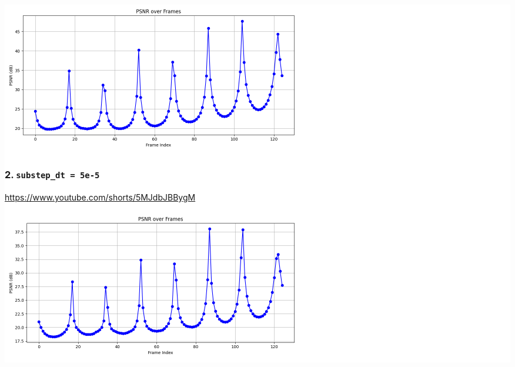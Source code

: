 <img src="images/jelly_substep8e-5.png" alt='jelly_substep8e-5' width="500">

### 2. `substep_dt = 5e-5`

https://www.youtube.com/shorts/5MJdbJBBygM

<img src="images/jelly_substep5e-5.png" alt='jelly_substep5e-5' width="500">
